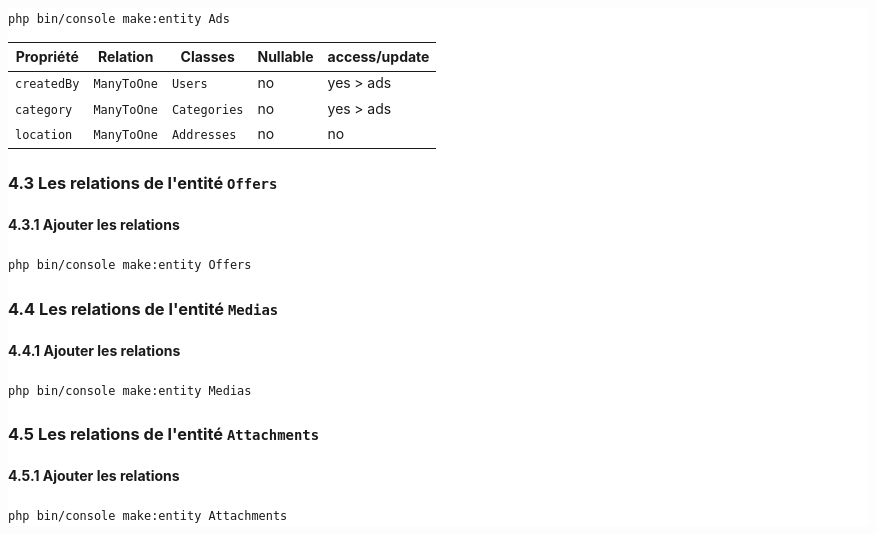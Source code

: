 ```bash
php bin/console make:entity Ads
```

| Propriété     | Relation      | Classes           | Nullable | access/update |
|---------------|---------------|-------------------|----------|---------------|
| `createdBy`   | `ManyToOne`   | `Users`           | no       | yes > ads     |
| `category`    | `ManyToOne`   | `Categories`      | no       | yes > ads     |
| `location`    | `ManyToOne`   | `Addresses`       | no       | no            |


### 4.3 Les relations de l'entité `Offers`

#### 4.3.1 Ajouter les relations

```bash
php bin/console make:entity Offers
```


### 4.4 Les relations de l'entité `Medias`

#### 4.4.1 Ajouter les relations

```bash
php bin/console make:entity Medias
```


### 4.5 Les relations de l'entité `Attachments`

#### 4.5.1 Ajouter les relations

```bash
php bin/console make:entity Attachments
```
